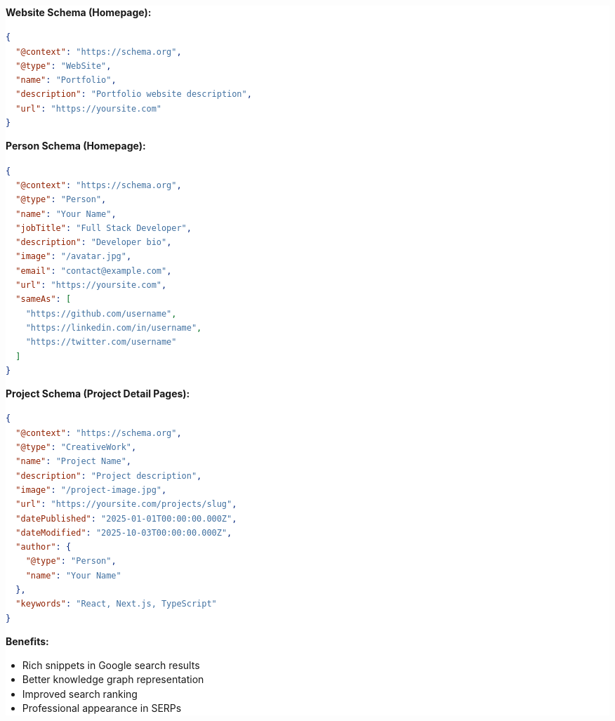 **Website Schema (Homepage):**
```json
{
  "@context": "https://schema.org",
  "@type": "WebSite",
  "name": "Portfolio",
  "description": "Portfolio website description",
  "url": "https://yoursite.com"
}
```

**Person Schema (Homepage):**
```json
{
  "@context": "https://schema.org",
  "@type": "Person",
  "name": "Your Name",
  "jobTitle": "Full Stack Developer",
  "description": "Developer bio",
  "image": "/avatar.jpg",
  "email": "contact@example.com",
  "url": "https://yoursite.com",
  "sameAs": [
    "https://github.com/username",
    "https://linkedin.com/in/username",
    "https://twitter.com/username"
  ]
}
```

**Project Schema (Project Detail Pages):**
```json
{
  "@context": "https://schema.org",
  "@type": "CreativeWork",
  "name": "Project Name",
  "description": "Project description",
  "image": "/project-image.jpg",
  "url": "https://yoursite.com/projects/slug",
  "datePublished": "2025-01-01T00:00:00.000Z",
  "dateModified": "2025-10-03T00:00:00.000Z",
  "author": {
    "@type": "Person",
    "name": "Your Name"
  },
  "keywords": "React, Next.js, TypeScript"
}
```

**Benefits:**
- Rich snippets in Google search results
- Better knowledge graph representation
- Improved search ranking
- Professional appearance in SERPs
